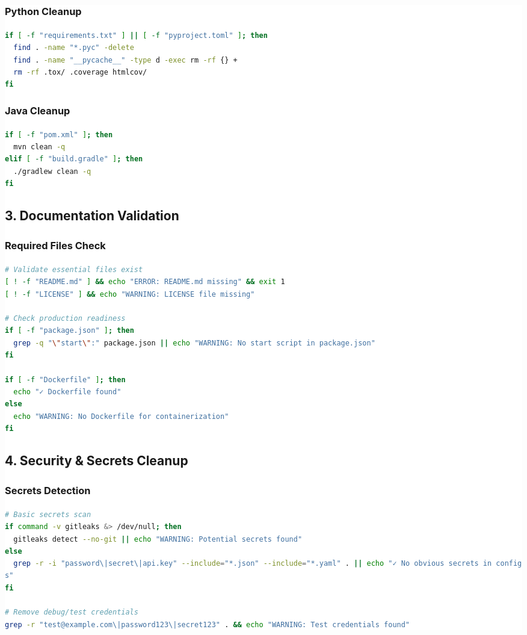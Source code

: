 ### Python Cleanup

```bash
if [ -f "requirements.txt" ] || [ -f "pyproject.toml" ]; then
  find . -name "*.pyc" -delete
  find . -name "__pycache__" -type d -exec rm -rf {} +
  rm -rf .tox/ .coverage htmlcov/
fi
```

### Java Cleanup

```bash
if [ -f "pom.xml" ]; then
  mvn clean -q
elif [ -f "build.gradle" ]; then
  ./gradlew clean -q
fi
```

## 3. Documentation Validation

### Required Files Check

```bash
# Validate essential files exist
[ ! -f "README.md" ] && echo "ERROR: README.md missing" && exit 1
[ ! -f "LICENSE" ] && echo "WARNING: LICENSE file missing"

# Check production readiness
if [ -f "package.json" ]; then
  grep -q "\"start\":" package.json || echo "WARNING: No start script in package.json"
fi

if [ -f "Dockerfile" ]; then
  echo "✓ Dockerfile found"
else
  echo "WARNING: No Dockerfile for containerization"
fi
```

## 4. Security & Secrets Cleanup

### Secrets Detection

```bash
# Basic secrets scan
if command -v gitleaks &> /dev/null; then
  gitleaks detect --no-git || echo "WARNING: Potential secrets found"
else
  grep -r -i "password\|secret\|api.key" --include="*.json" --include="*.yaml" . || echo "✓ No obvious secrets in configs"
fi

# Remove debug/test credentials
grep -r "test@example.com\|password123\|secret123" . && echo "WARNING: Test credentials found"
```
